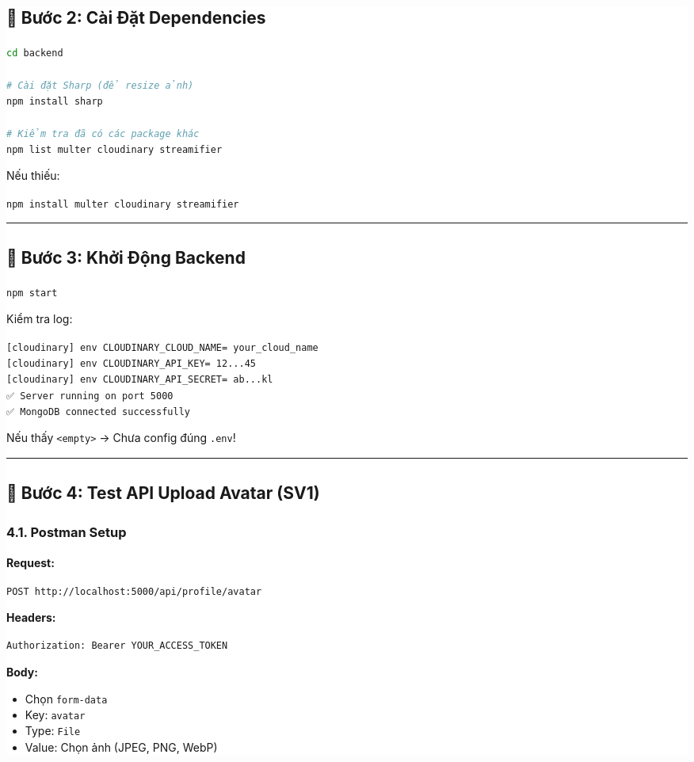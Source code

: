 
## 🔧 Bước 2: Cài Đặt Dependencies

```bash
cd backend

# Cài đặt Sharp (để resize ảnh)
npm install sharp

# Kiểm tra đã có các package khác
npm list multer cloudinary streamifier
```

Nếu thiếu:
```bash
npm install multer cloudinary streamifier
```

---

## 🚀 Bước 3: Khởi Động Backend

```bash
npm start
```

Kiểm tra log:
```
[cloudinary] env CLOUDINARY_CLOUD_NAME= your_cloud_name
[cloudinary] env CLOUDINARY_API_KEY= 12...45
[cloudinary] env CLOUDINARY_API_SECRET= ab...kl
✅ Server running on port 5000
✅ MongoDB connected successfully
```

Nếu thấy `<empty>` → Chưa config đúng `.env`!

---

## 🧪 Bước 4: Test API Upload Avatar (SV1)

### 4.1. Postman Setup

**Request:**
```
POST http://localhost:5000/api/profile/avatar
```

**Headers:**
```
Authorization: Bearer YOUR_ACCESS_TOKEN
```

**Body:**
- Chọn `form-data`
- Key: `avatar`
- Type: `File`
- Value: Chọn ảnh (JPEG, PNG, WebP)
